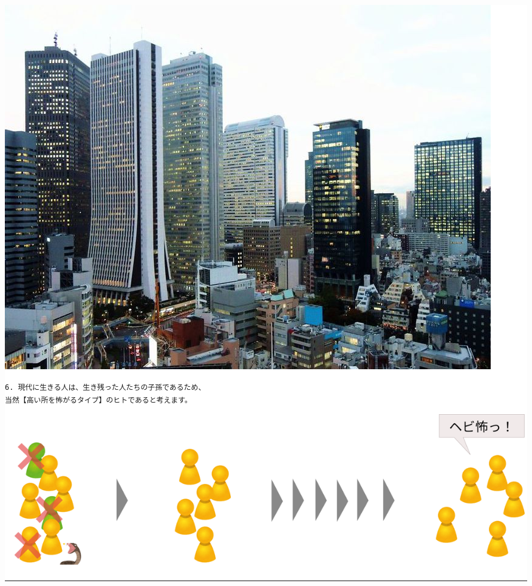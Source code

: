 ![bg opacity:.3](./images/urban.jpg)

```
6. 現代に生きる人は、生き残った人たちの子孫であるため、
当然【高い所を怖がるタイプ】のヒトであると考えます。
```

![height:300px](./images/urban-people.png)

---
